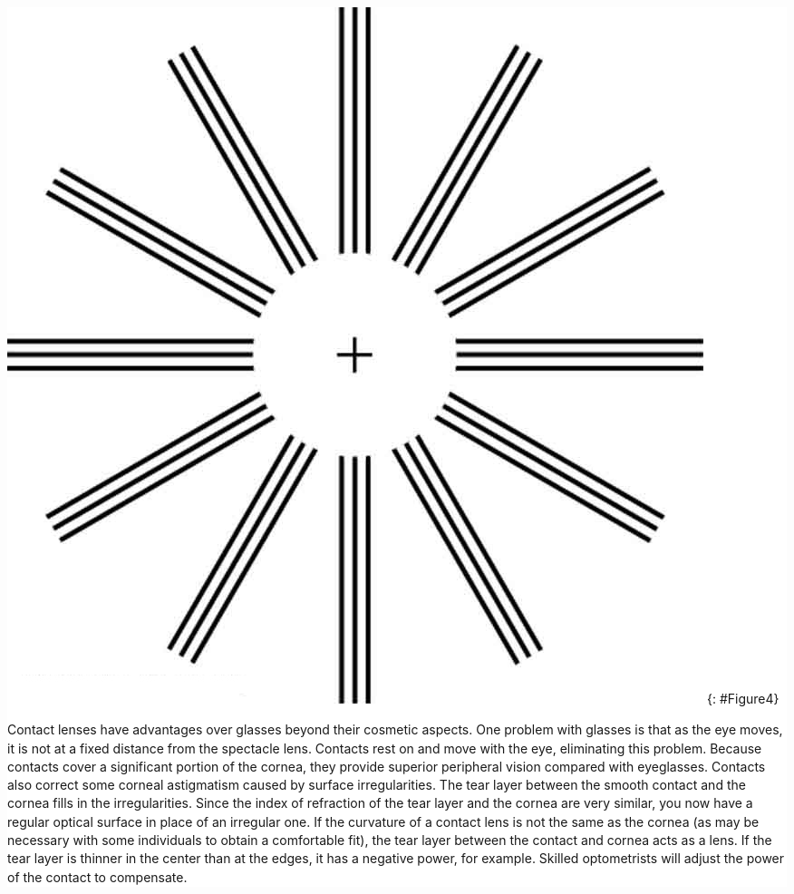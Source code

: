 ![A circle without border and a cross sign in between. A wheel type structure is shown with parallel lines coming from the border of the circle.](../resources/Figure_26_02_04.jpg "This chart can detect astigmatism, unevenness in the focus of the eye. Check each of your eyes separately by looking at the center cross (without spectacles if you wear them). If lines along some axes appear darker or clearer than others, you have an astigmatism.")
{: #Figure4}

Contact lenses have advantages over glasses beyond their cosmetic aspects. One
problem with glasses is that as the eye moves, it is not at a fixed distance
from the spectacle lens. Contacts rest on and move with the eye, eliminating
this problem. Because contacts cover a significant portion of the cornea, they
provide superior peripheral vision compared with eyeglasses. Contacts also
correct some corneal astigmatism caused by surface irregularities. The tear
layer between the smooth contact and the cornea fills in the irregularities.
Since the index of refraction of the tear layer and the cornea are very similar,
you now have a regular optical surface in place of an irregular one. If the
curvature of a contact lens is not the same as the cornea (as may be necessary
with some individuals to obtain a comfortable fit), the tear layer between the
contact and cornea acts as a lens. If the tear layer is thinner in the center
than at the edges, it has a negative power, for example. Skilled optometrists
will adjust the power of the contact to compensate.
